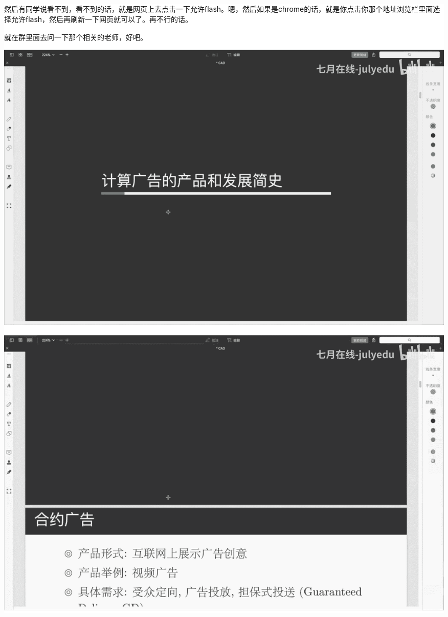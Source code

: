 然后有同学说看不到，看不到的话，就是网页上去点击一下允许flash。嗯，然后如果是chrome的话，就是你点击你那个地址浏览栏里面选择允许flash，然后再刷新一下网页就可以了。再不行的话。

就在群里面去问一下那个相关的老师，好吧。

![](img/5c0bfa9619af0e739ef06553d7252499_3.png)

![](img/5c0bfa9619af0e739ef06553d7252499_4.png)
